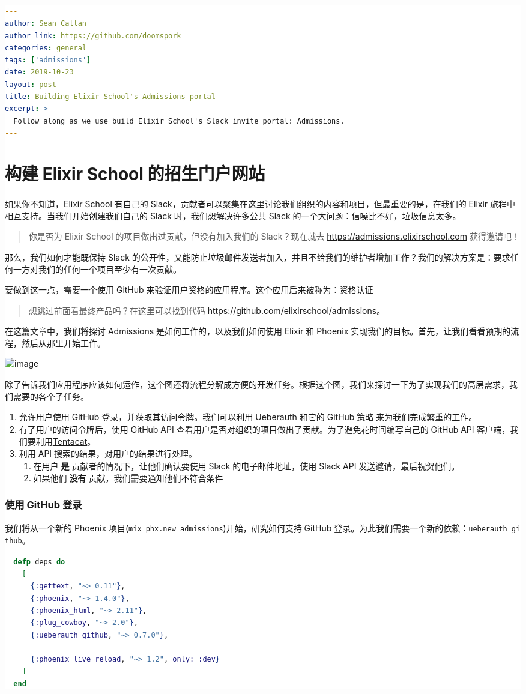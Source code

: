 ```yaml
---
author: Sean Callan
author_link: https://github.com/doomspork
categories: general
tags: ['admissions']
date: 2019-10-23
layout: post
title: Building Elixir School's Admissions portal
excerpt: >
  Follow along as we use build Elixir School's Slack invite portal: Admissions.
---
```


# 构建 Elixir School 的招生门户网站

如果你不知道，Elixir School 有自己的 Slack，贡献者可以聚集在这里讨论我们组织的内容和项目，但最重要的是，在我们的 Elixir 旅程中相互支持。当我们开始创建我们自己的 Slack 时，我们想解决许多公共 Slack 的一个大问题：信噪比不好，垃圾信息太多。

> 你是否为 Elixir School 的项目做出过贡献，但没有加入我们的 Slack？现在就去 https://admissions.elixirschool.com 获得邀请吧！

那么，我们如何才能既保持 Slack 的公开性，又能防止垃圾邮件发送者加入，并且不给我们的维护者增加工作？我们的解决方案是：要求任何一方对我们的任何一个项目至少有一次贡献。

要做到这一点，需要一个使用 GitHub 来验证用户资格的应用程序。这个应用后来被称为：资格认证

> 想跳过前面看最终产品吗？在这里可以找到代码 https://github.com/elixirschool/admissions。

在这篇文章中，我们将探讨 Admissions 是如何工作的，以及我们如何使用 Elixir 和 Phoenix 实现我们的目标。首先，让我们看看预期的流程，然后从那里开始工作。

![image](https://user-images.githubusercontent.com/73386/67163591-ff12a280-f32d-11e9-83f9-f033345f559b.png)

除了告诉我们应用程序应该如何运作，这个图还将流程分解成方便的开发任务。根据这个图，我们来探讨一下为了实现我们的高层需求，我们需要的各个子任务。

1. 允许用户使用 GitHub 登录，并获取其访问令牌。我们可以利用 [Ueberauth](https://github.com/ueberauth/ueberauth) 和它的 [GitHub 策略](https://github.com/ueberauth/ueberauth_github) 来为我们完成繁重的工作。
2. 有了用户的访问令牌后，使用 GitHub API 查看用户是否对组织的项目做出了贡献。为了避免花时间编写自己的 GitHub API 客户端，我们要利用[Tentacat](https://github.com/edgurgel/tentacat)。
3. 利用 API 搜索的结果，对用户的结果进行处理。
   1. 在用户 **是** 贡献者的情况下，让他们确认要使用 Slack 的电子邮件地址，使用 Slack API 发送邀请，最后祝贺他们。
   2. 如果他们 **没有** 贡献，我们需要通知他们不符合条件

### 使用 GitHub 登录

我们将从一个新的 Phoenix 项目(`mix phx.new admissions`)开始，研究如何支持 GitHub 登录。为此我们需要一个新的依赖：`ueberauth_github`。

```elixir
  defp deps do
    [
      {:gettext, "~> 0.11"},
      {:phoenix, "~> 1.4.0"},
      {:phoenix_html, "~> 2.11"},
      {:plug_cowboy, "~> 2.0"},
      {:ueberauth_github, "~> 0.7.0"},

      {:phoenix_live_reload, "~> 1.2", only: :dev}
    ]
  end
```

